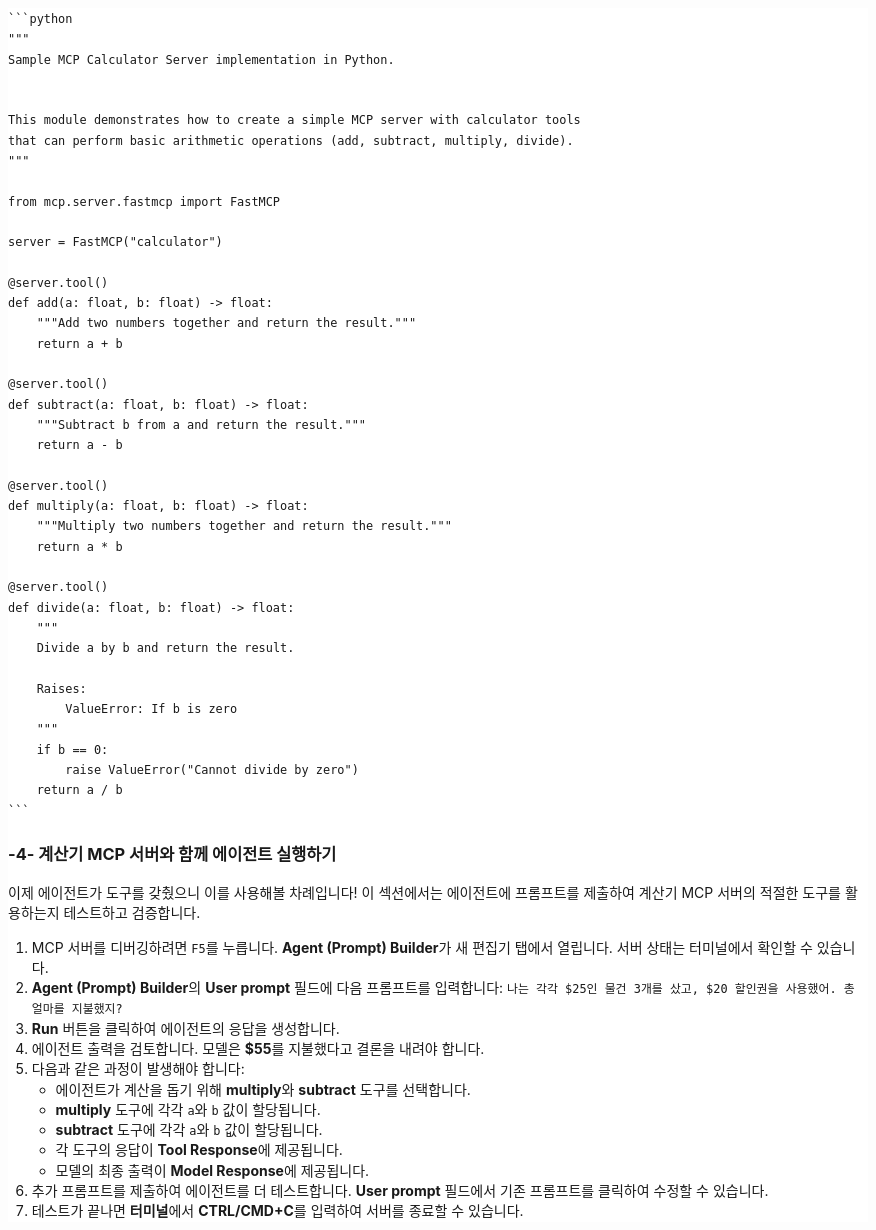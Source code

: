     ```python
    """
    Sample MCP Calculator Server implementation in Python.

    
    This module demonstrates how to create a simple MCP server with calculator tools
    that can perform basic arithmetic operations (add, subtract, multiply, divide).
    """
    
    from mcp.server.fastmcp import FastMCP
    
    server = FastMCP("calculator")
    
    @server.tool()
    def add(a: float, b: float) -> float:
        """Add two numbers together and return the result."""
        return a + b
    
    @server.tool()
    def subtract(a: float, b: float) -> float:
        """Subtract b from a and return the result."""
        return a - b
    
    @server.tool()
    def multiply(a: float, b: float) -> float:
        """Multiply two numbers together and return the result."""
        return a * b
    
    @server.tool()
    def divide(a: float, b: float) -> float:
        """
        Divide a by b and return the result.
        
        Raises:
            ValueError: If b is zero
        """
        if b == 0:
            raise ValueError("Cannot divide by zero")
        return a / b
    ```

### -4- 계산기 MCP 서버와 함께 에이전트 실행하기

이제 에이전트가 도구를 갖췄으니 이를 사용해볼 차례입니다! 이 섹션에서는 에이전트에 프롬프트를 제출하여 계산기 MCP 서버의 적절한 도구를 활용하는지 테스트하고 검증합니다.

1. MCP 서버를 디버깅하려면 `F5`를 누릅니다. **Agent (Prompt) Builder**가 새 편집기 탭에서 열립니다. 서버 상태는 터미널에서 확인할 수 있습니다.
1. **Agent (Prompt) Builder**의 **User prompt** 필드에 다음 프롬프트를 입력합니다: `나는 각각 $25인 물건 3개를 샀고, $20 할인권을 사용했어. 총 얼마를 지불했지?`
1. **Run** 버튼을 클릭하여 에이전트의 응답을 생성합니다.
1. 에이전트 출력을 검토합니다. 모델은 **$55**를 지불했다고 결론을 내려야 합니다.
1. 다음과 같은 과정이 발생해야 합니다:
    - 에이전트가 계산을 돕기 위해 **multiply**와 **subtract** 도구를 선택합니다.
    - **multiply** 도구에 각각 `a`와 `b` 값이 할당됩니다.
    - **subtract** 도구에 각각 `a`와 `b` 값이 할당됩니다.
    - 각 도구의 응답이 **Tool Response**에 제공됩니다.
    - 모델의 최종 출력이 **Model Response**에 제공됩니다.
1. 추가 프롬프트를 제출하여 에이전트를 더 테스트합니다. **User prompt** 필드에서 기존 프롬프트를 클릭하여 수정할 수 있습니다.
1. 테스트가 끝나면 **터미널**에서 **CTRL/CMD+C**를 입력하여 서버를 종료할 수 있습니다.
